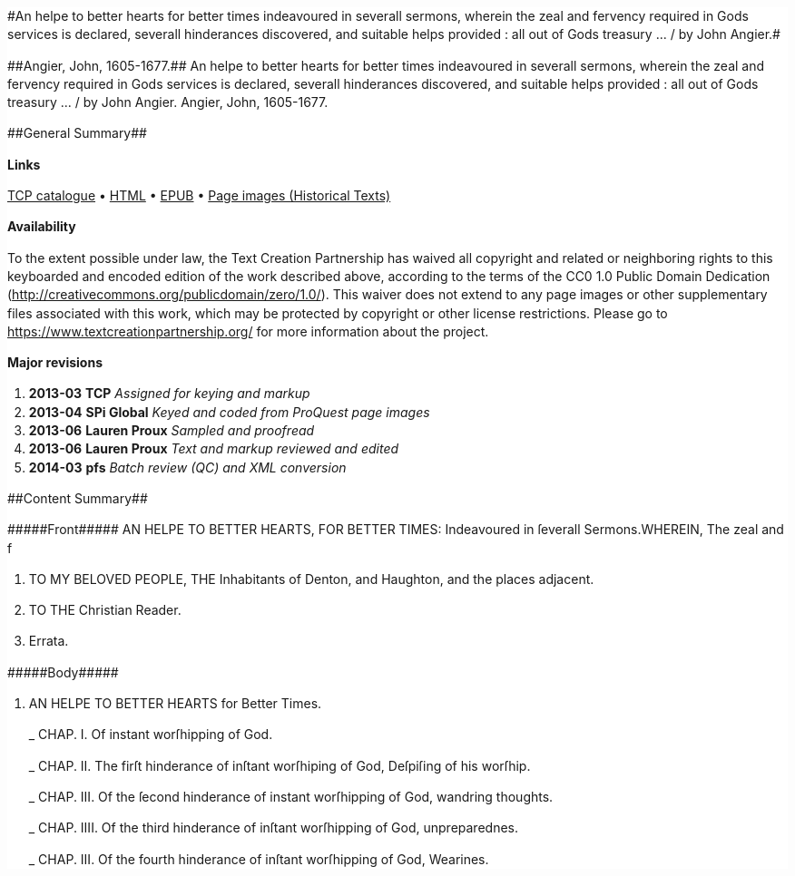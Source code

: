 #An helpe to better hearts for better times indeavoured in severall sermons, wherein the zeal and fervency required in Gods services is declared, severall hinderances discovered, and suitable helps provided : all out of Gods treasury ... / by John Angier.#

##Angier, John, 1605-1677.##
An helpe to better hearts for better times indeavoured in severall sermons, wherein the zeal and fervency required in Gods services is declared, severall hinderances discovered, and suitable helps provided : all out of Gods treasury ... / by John Angier.
Angier, John, 1605-1677.

##General Summary##

**Links**

[TCP catalogue](http://www.ota.ox.ac.uk/tcp/)  • 
[HTML](http://tei.it.ox.ac.uk/tcp/Texts-HTML/free/A25/A25423.html)  • 
[EPUB](http://tei.it.ox.ac.uk/tcp/Texts-EPUB/free/A25/A25423.epub) • 
[Page images (Historical Texts)](https://historicaltexts.jisc.ac.uk/eebo-08043485e)

**Availability**

To the extent possible under law, the Text Creation Partnership has waived all copyright and related or neighboring rights to this keyboarded and encoded edition of the work described above, according to the terms of the CC0 1.0 Public Domain Dedication (http://creativecommons.org/publicdomain/zero/1.0/). This waiver does not extend to any page images or other supplementary files associated with this work, which may be protected by copyright or other license restrictions. Please go to https://www.textcreationpartnership.org/ for more information about the project.

**Major revisions**

1. __2013-03__ __TCP__ *Assigned for keying and markup*
1. __2013-04__ __SPi Global__ *Keyed and coded from ProQuest page images*
1. __2013-06__ __Lauren Proux__ *Sampled and proofread*
1. __2013-06__ __Lauren Proux__ *Text and markup reviewed and edited*
1. __2014-03__ __pfs__ *Batch review (QC) and XML conversion*

##Content Summary##

#####Front#####
AN HELPE TO BETTER HEARTS, FOR BETTER TIMES: Indeavoured in ſeverall Sermons.WHEREIN, The zeal and f
1. TO MY BELOVED PEOPLE, THE Inhabitants of Denton, and Haughton, and the places adjacent.

1. TO THE Christian Reader.

1. Errata.

#####Body#####

1. AN HELPE TO BETTER HEARTS for Better Times.

    _ CHAP. I. Of instant worſhipping of God.

    _ CHAP. II. The firſt hinderance of inſtant worſhiping of God, Deſpiſing of his worſhip.

    _ CHAP. III. Of the ſecond hinderance of instant worſhipping of God, wandring thoughts.

    _ CHAP. IIII. Of the third hinderance of inſtant worſhipping of God, unpreparednes.

    _ CHAP. III. Of the fourth hinderance of inſtant worſhipping of God, Wearines.
